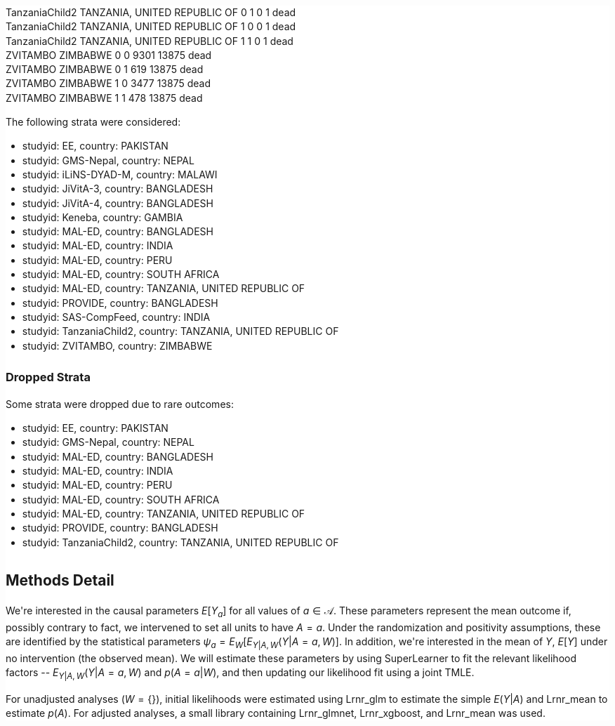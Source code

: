 TanzaniaChild2   TANZANIA, UNITED REPUBLIC OF   0                    1        0       1  dead             
TanzaniaChild2   TANZANIA, UNITED REPUBLIC OF   1                    0        0       1  dead             
TanzaniaChild2   TANZANIA, UNITED REPUBLIC OF   1                    1        0       1  dead             
ZVITAMBO         ZIMBABWE                       0                    0     9301   13875  dead             
ZVITAMBO         ZIMBABWE                       0                    1      619   13875  dead             
ZVITAMBO         ZIMBABWE                       1                    0     3477   13875  dead             
ZVITAMBO         ZIMBABWE                       1                    1      478   13875  dead             


The following strata were considered:

* studyid: EE, country: PAKISTAN
* studyid: GMS-Nepal, country: NEPAL
* studyid: iLiNS-DYAD-M, country: MALAWI
* studyid: JiVitA-3, country: BANGLADESH
* studyid: JiVitA-4, country: BANGLADESH
* studyid: Keneba, country: GAMBIA
* studyid: MAL-ED, country: BANGLADESH
* studyid: MAL-ED, country: INDIA
* studyid: MAL-ED, country: PERU
* studyid: MAL-ED, country: SOUTH AFRICA
* studyid: MAL-ED, country: TANZANIA, UNITED REPUBLIC OF
* studyid: PROVIDE, country: BANGLADESH
* studyid: SAS-CompFeed, country: INDIA
* studyid: TanzaniaChild2, country: TANZANIA, UNITED REPUBLIC OF
* studyid: ZVITAMBO, country: ZIMBABWE

### Dropped Strata

Some strata were dropped due to rare outcomes:

* studyid: EE, country: PAKISTAN
* studyid: GMS-Nepal, country: NEPAL
* studyid: MAL-ED, country: BANGLADESH
* studyid: MAL-ED, country: INDIA
* studyid: MAL-ED, country: PERU
* studyid: MAL-ED, country: SOUTH AFRICA
* studyid: MAL-ED, country: TANZANIA, UNITED REPUBLIC OF
* studyid: PROVIDE, country: BANGLADESH
* studyid: TanzaniaChild2, country: TANZANIA, UNITED REPUBLIC OF

## Methods Detail

We're interested in the causal parameters $E[Y_a]$ for all values of $a \in \mathcal{A}$. These parameters represent the mean outcome if, possibly contrary to fact, we intervened to set all units to have $A=a$. Under the randomization and positivity assumptions, these are identified by the statistical parameters $\psi_a=E_W[E_{Y|A,W}(Y|A=a,W)]$.  In addition, we're interested in the mean of $Y$, $E[Y]$ under no intervention (the observed mean). We will estimate these parameters by using SuperLearner to fit the relevant likelihood factors -- $E_{Y|A,W}(Y|A=a,W)$ and $p(A=a|W)$, and then updating our likelihood fit using a joint TMLE.

For unadjusted analyses ($W=\{\}$), initial likelihoods were estimated using Lrnr_glm to estimate the simple $E(Y|A)$ and Lrnr_mean to estimate $p(A)$. For adjusted analyses, a small library containing Lrnr_glmnet, Lrnr_xgboost, and Lrnr_mean was used.
